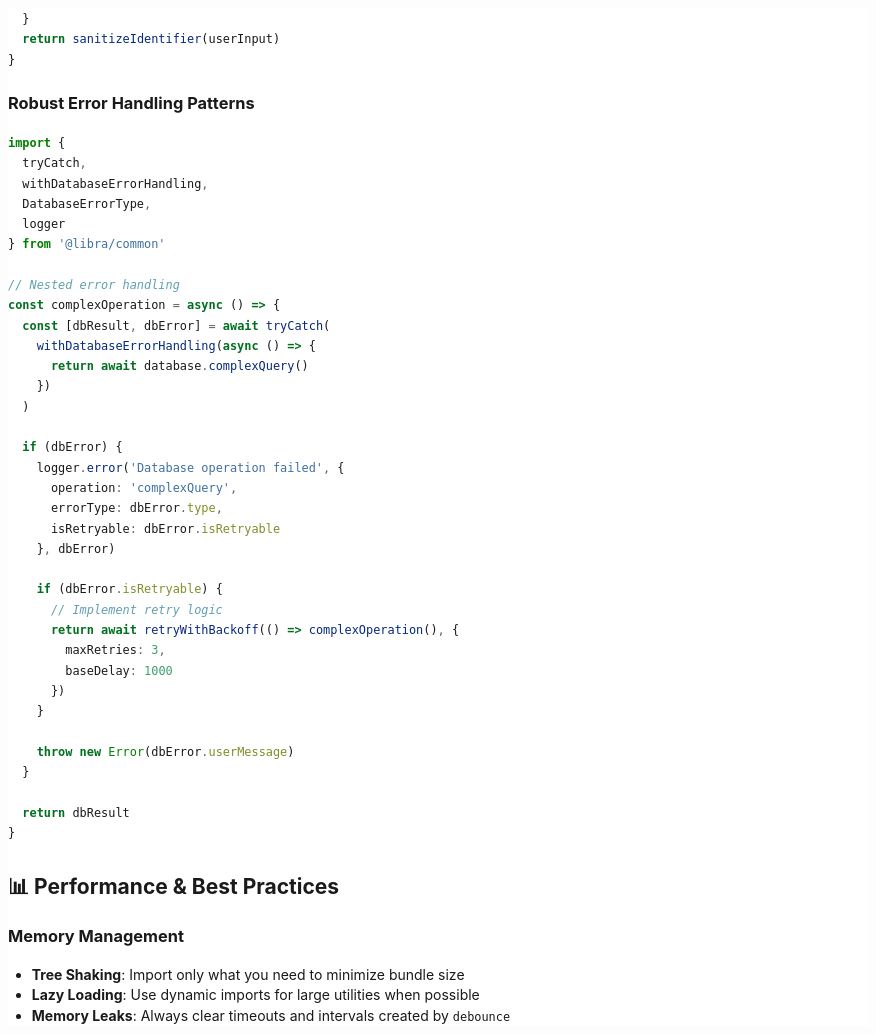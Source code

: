 ```typescript
  }
  return sanitizeIdentifier(userInput)
}
```

### Robust Error Handling Patterns

```typescript
import {
  tryCatch,
  withDatabaseErrorHandling,
  DatabaseErrorType,
  logger
} from '@libra/common'

// Nested error handling
const complexOperation = async () => {
  const [dbResult, dbError] = await tryCatch(
    withDatabaseErrorHandling(async () => {
      return await database.complexQuery()
    })
  )

  if (dbError) {
    logger.error('Database operation failed', {
      operation: 'complexQuery',
      errorType: dbError.type,
      isRetryable: dbError.isRetryable
    }, dbError)

    if (dbError.isRetryable) {
      // Implement retry logic
      return await retryWithBackoff(() => complexOperation(), {
        maxRetries: 3,
        baseDelay: 1000
      })
    }

    throw new Error(dbError.userMessage)
  }

  return dbResult
}
```

## 📊 Performance & Best Practices

### Memory Management

- **Tree Shaking**: Import only what you need to minimize bundle size
- **Lazy Loading**: Use dynamic imports for large utilities when possible
- **Memory Leaks**: Always clear timeouts and intervals created by `debounce`

